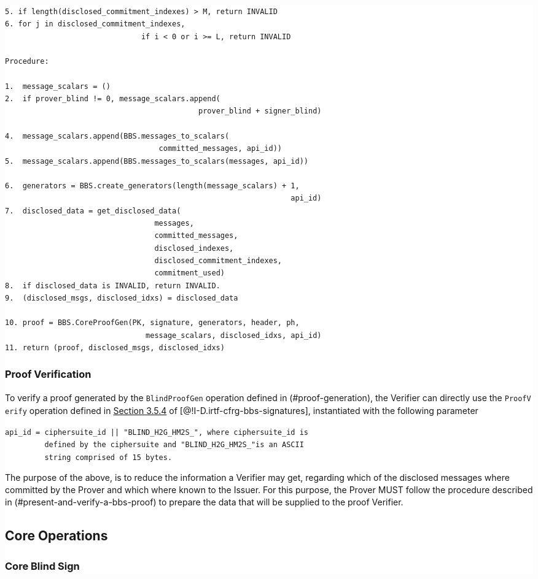 ```
5. if length(disclosed_commitment_indexes) > M, return INVALID
6. for j in disclosed_commitment_indexes,
                               if i < 0 or i >= L, return INVALID

Procedure:

1.  message_scalars = ()
2.  if prover_blind != 0, message_scalars.append(
                                            prover_blind + signer_blind)

4.  message_scalars.append(BBS.messages_to_scalars(
                                   committed_messages, api_id))
5.  message_scalars.append(BBS.messages_to_scalars(messages, api_id))

6.  generators = BBS.create_generators(length(message_scalars) + 1,
                                                                 api_id)
7.  disclosed_data = get_disclosed_data(
                                  messages,
                                  committed_messages,
                                  disclosed_indexes,
                                  disclosed_commitment_indexes,
                                  commitment_used)
8.  if disclosed_data is INVALID, return INVALID.
9.  (disclosed_msgs, disclosed_idxs) = disclosed_data

10. proof = BBS.CoreProofGen(PK, signature, generators, header, ph,
                                message_scalars, disclosed_idxs, api_id)
11. return (proof, disclosed_msgs, disclosed_idxs)
```

### Proof Verification

To verify a proof generated by the `BlindProofGen` operation defined in (#proof-generation), the Verifier can directly use the `ProofVerify` operation defined in [Section 3.5.4](https://identity.foundation/bbs-signature/draft-irtf-cfrg-bbs-signatures.html#name-proof-verification-proofver) of [@!I-D.irtf-cfrg-bbs-signatures], instantiated with the following parameter

```
api_id = ciphersuite_id || "BLIND_H2G_HM2S_", where ciphersuite_id is
         defined by the ciphersuite and "BLIND_H2G_HM2S_"is an ASCII
         string comprised of 15 bytes.
```

The purpose of the above, is to reduce the information a Verifier may get, regarding which of the disclosed messages where committed by the Prover and which where known to the Issuer. For this purpose, the Prover MUST follow the procedure described in (#present-and-verify-a-bbs-proof) to prepare the data that will be supplied to the proof Verifier.

## Core Operations

### Core Blind Sign
